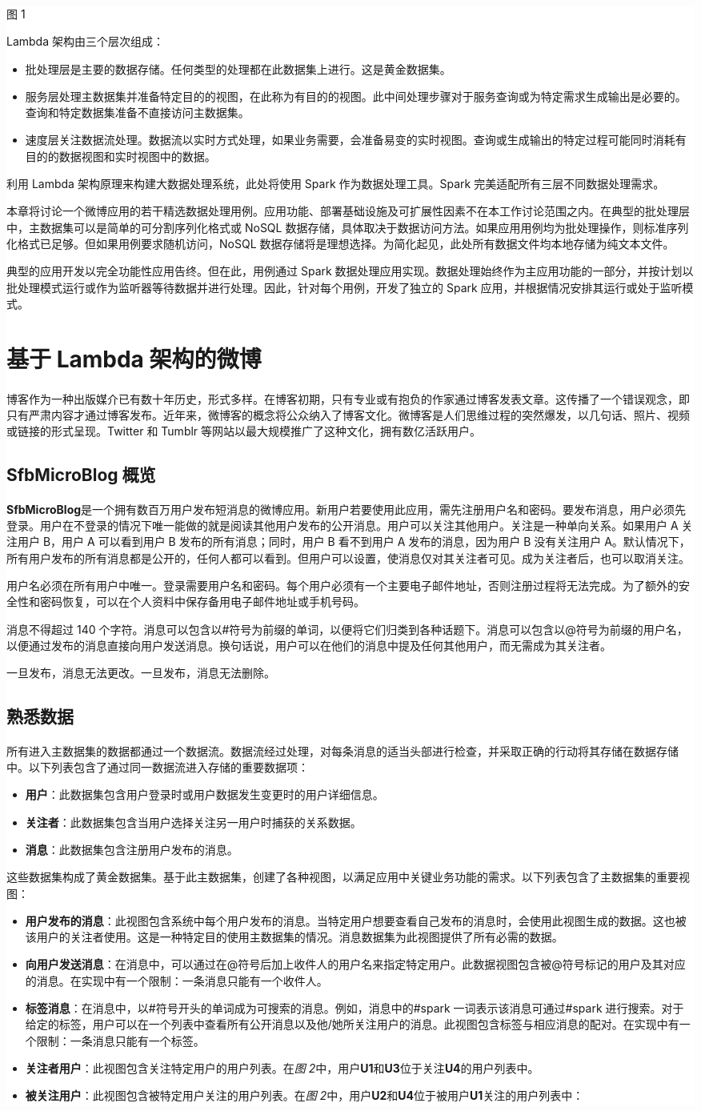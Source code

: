 图 1

Lambda 架构由三个层次组成：

+   批处理层是主要的数据存储。任何类型的处理都在此数据集上进行。这是黄金数据集。

+   服务层处理主数据集并准备特定目的的视图，在此称为有目的的视图。此中间处理步骤对于服务查询或为特定需求生成输出是必要的。查询和特定数据集准备不直接访问主数据集。

+   速度层关注数据流处理。数据流以实时方式处理，如果业务需要，会准备易变的实时视图。查询或生成输出的特定过程可能同时消耗有目的的数据视图和实时视图中的数据。

利用 Lambda 架构原理来构建大数据处理系统，此处将使用 Spark 作为数据处理工具。Spark 完美适配所有三层不同数据处理需求。

本章将讨论一个微博应用的若干精选数据处理用例。应用功能、部署基础设施及可扩展性因素不在本工作讨论范围之内。在典型的批处理层中，主数据集可以是简单的可分割序列化格式或 NoSQL 数据存储，具体取决于数据访问方法。如果应用用例均为批处理操作，则标准序列化格式已足够。但如果用例要求随机访问，NoSQL 数据存储将是理想选择。为简化起见，此处所有数据文件均本地存储为纯文本文件。

典型的应用开发以完全功能性应用告终。但在此，用例通过 Spark 数据处理应用实现。数据处理始终作为主应用功能的一部分，并按计划以批处理模式运行或作为监听器等待数据并进行处理。因此，针对每个用例，开发了独立的 Spark 应用，并根据情况安排其运行或处于监听模式。

# 基于 Lambda 架构的微博

博客作为一种出版媒介已有数十年历史，形式多样。在博客初期，只有专业或有抱负的作家通过博客发表文章。这传播了一个错误观念，即只有严肃内容才通过博客发布。近年来，微博客的概念将公众纳入了博客文化。微博客是人们思维过程的突然爆发，以几句话、照片、视频或链接的形式呈现。Twitter 和 Tumblr 等网站以最大规模推广了这种文化，拥有数亿活跃用户。

## SfbMicroBlog 概览

**SfbMicroBlog**是一个拥有数百万用户发布短消息的微博应用。新用户若要使用此应用，需先注册用户名和密码。要发布消息，用户必须先登录。用户在不登录的情况下唯一能做的就是阅读其他用户发布的公开消息。用户可以关注其他用户。关注是一种单向关系。如果用户 A 关注用户 B，用户 A 可以看到用户 B 发布的所有消息；同时，用户 B 看不到用户 A 发布的消息，因为用户 B 没有关注用户 A。默认情况下，所有用户发布的所有消息都是公开的，任何人都可以看到。但用户可以设置，使消息仅对其关注者可见。成为关注者后，也可以取消关注。

用户名必须在所有用户中唯一。登录需要用户名和密码。每个用户必须有一个主要电子邮件地址，否则注册过程将无法完成。为了额外的安全性和密码恢复，可以在个人资料中保存备用电子邮件地址或手机号码。

消息不得超过 140 个字符。消息可以包含以#符号为前缀的单词，以便将它们归类到各种话题下。消息可以包含以@符号为前缀的用户名，以便通过发布的消息直接向用户发送消息。换句话说，用户可以在他们的消息中提及任何其他用户，而无需成为其关注者。

一旦发布，消息无法更改。一旦发布，消息无法删除。

## 熟悉数据

所有进入主数据集的数据都通过一个数据流。数据流经过处理，对每条消息的适当头部进行检查，并采取正确的行动将其存储在数据存储中。以下列表包含了通过同一数据流进入存储的重要数据项：

+   **用户**：此数据集包含用户登录时或用户数据发生变更时的用户详细信息。

+   **关注者**：此数据集包含当用户选择关注另一用户时捕获的关系数据。

+   **消息**：此数据集包含注册用户发布的消息。

这些数据集构成了黄金数据集。基于此主数据集，创建了各种视图，以满足应用中关键业务功能的需求。以下列表包含了主数据集的重要视图：

+   **用户发布的消息**：此视图包含系统中每个用户发布的消息。当特定用户想要查看自己发布的消息时，会使用此视图生成的数据。这也被该用户的关注者使用。这是一种特定目的使用主数据集的情况。消息数据集为此视图提供了所有必需的数据。

+   **向用户发送消息**：在消息中，可以通过在@符号后加上收件人的用户名来指定特定用户。此数据视图包含被@符号标记的用户及其对应的消息。在实现中有一个限制：一条消息只能有一个收件人。

+   **标签消息**：在消息中，以#符号开头的单词成为可搜索的消息。例如，消息中的#spark 一词表示该消息可通过#spark 进行搜索。对于给定的标签，用户可以在一个列表中查看所有公开消息以及他/她所关注用户的消息。此视图包含标签与相应消息的配对。在实现中有一个限制：一条消息只能有一个标签。

+   **关注者用户**：此视图包含关注特定用户的用户列表。在*图 2*中，用户**U1**和**U3**位于关注**U4**的用户列表中。

+   **被关注用户**：此视图包含被特定用户关注的用户列表。在*图 2*中，用户**U2**和**U4**位于被用户**U1**关注的用户列表中：
